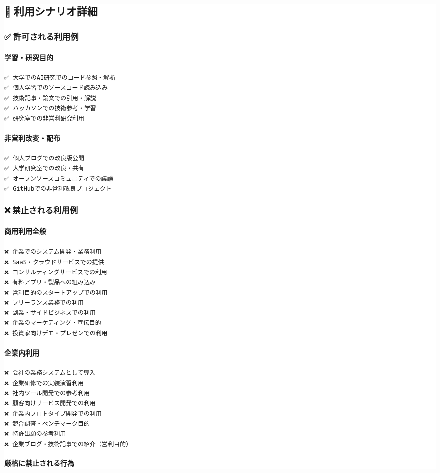 ## 🏢 利用シナリオ詳細

### ✅ 許可される利用例

#### 学習・研究目的

```
✅ 大学でのAI研究でのコード参照・解析
✅ 個人学習でのソースコード読み込み
✅ 技術記事・論文での引用・解説
✅ ハッカソンでの技術参考・学習
✅ 研究室での非営利研究利用
```

#### 非営利改変・配布

```
✅ 個人ブログでの改良版公開
✅ 大学研究室での改良・共有
✅ オープンソースコミュニティでの議論
✅ GitHubでの非営利改良プロジェクト
```

### ❌ 禁止される利用例

#### 商用利用全般

```
❌ 企業でのシステム開発・業務利用
❌ SaaS・クラウドサービスでの提供
❌ コンサルティングサービスでの利用
❌ 有料アプリ・製品への組み込み
❌ 営利目的のスタートアップでの利用
❌ フリーランス業務での利用
❌ 副業・サイドビジネスでの利用
❌ 企業のマーケティング・宣伝目的
❌ 投資家向けデモ・プレゼンでの利用
```

#### 企業内利用

```
❌ 会社の業務システムとして導入
❌ 企業研修での実装演習利用
❌ 社内ツール開発での参考利用
❌ 顧客向けサービス開発での利用
❌ 企業内プロトタイプ開発での利用
❌ 競合調査・ベンチマーク目的
❌ 特許出願の参考利用
❌ 企業ブログ・技術記事での紹介（営利目的）
```

#### 厳格に禁止される行為
